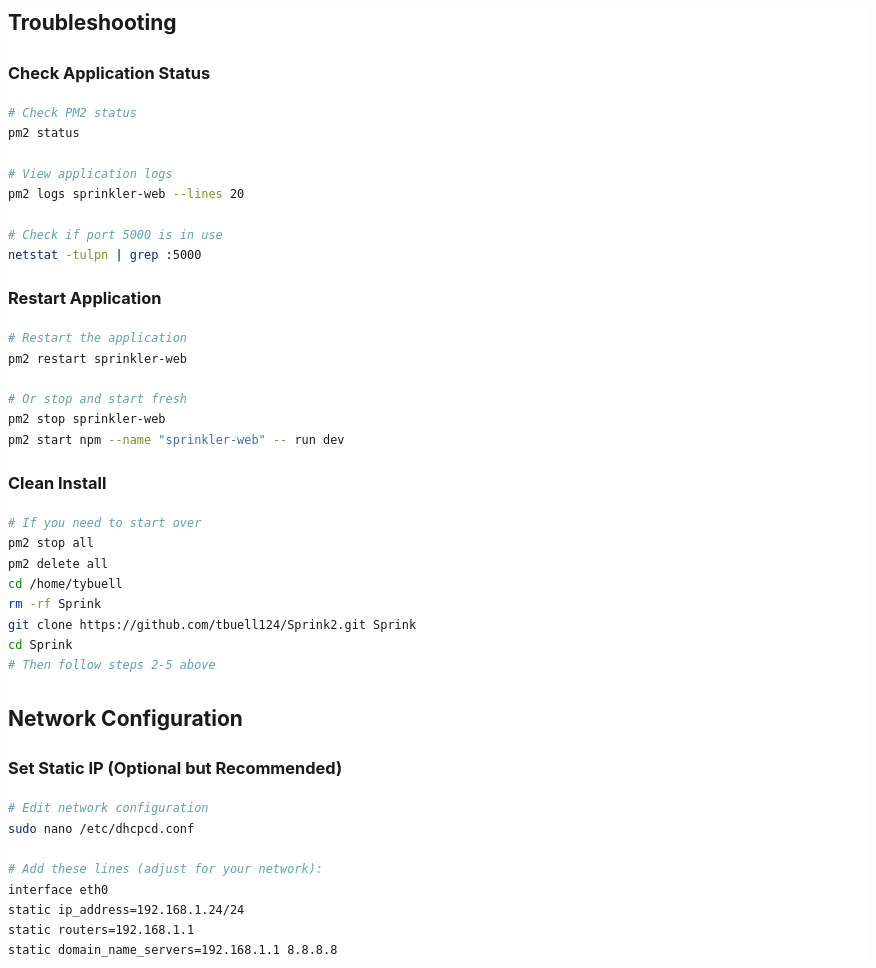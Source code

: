 ## Troubleshooting

### Check Application Status
```bash
# Check PM2 status
pm2 status

# View application logs
pm2 logs sprinkler-web --lines 20

# Check if port 5000 is in use
netstat -tulpn | grep :5000
```

### Restart Application
```bash
# Restart the application
pm2 restart sprinkler-web

# Or stop and start fresh
pm2 stop sprinkler-web
pm2 start npm --name "sprinkler-web" -- run dev
```

### Clean Install
```bash
# If you need to start over
pm2 stop all
pm2 delete all
cd /home/tybuell
rm -rf Sprink
git clone https://github.com/tbuell124/Sprink2.git Sprink
cd Sprink
# Then follow steps 2-5 above
```

## Network Configuration

### Set Static IP (Optional but Recommended)
```bash
# Edit network configuration
sudo nano /etc/dhcpcd.conf

# Add these lines (adjust for your network):
interface eth0
static ip_address=192.168.1.24/24
static routers=192.168.1.1
static domain_name_servers=192.168.1.1 8.8.8.8
```
